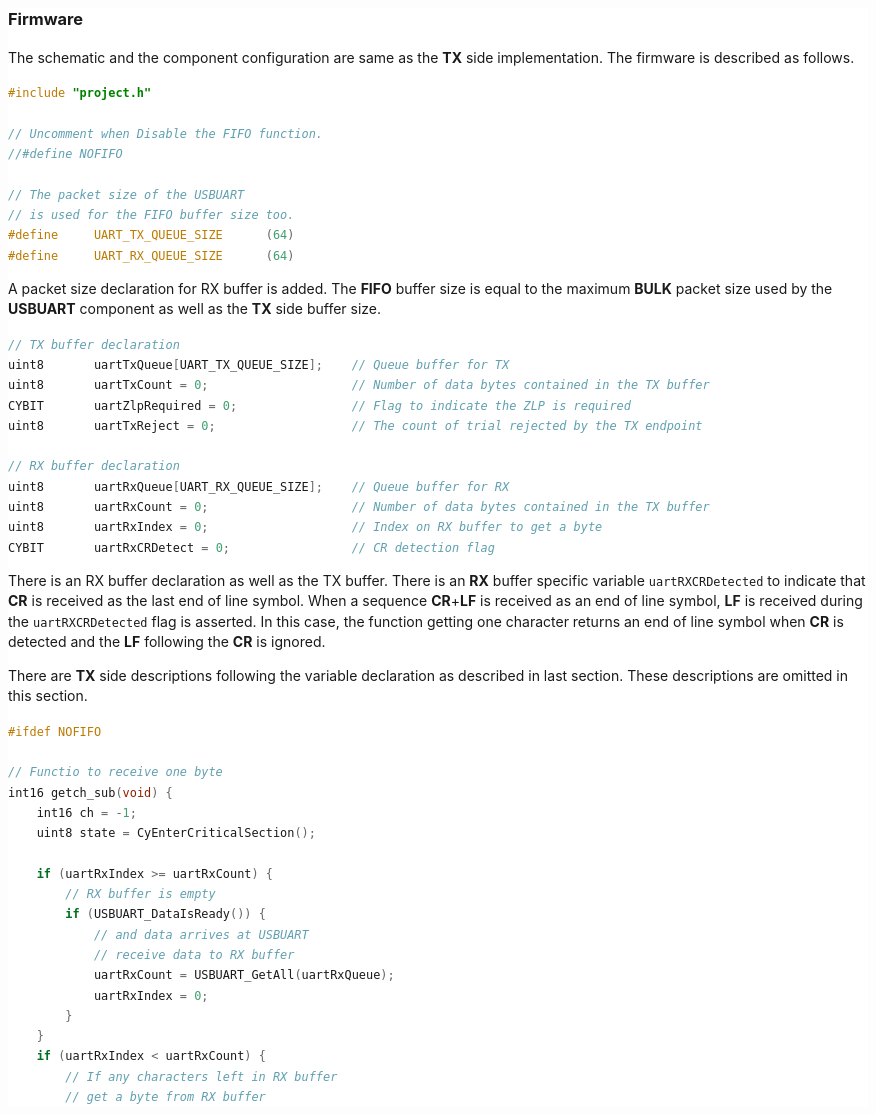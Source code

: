 
### Firmware

The schematic and the component configuration are same as the **TX** side implementation.
The firmware is described as follows.

```main.c
#include "project.h"

// Uncomment when Disable the FIFO function.
//#define NOFIFO

// The packet size of the USBUART
// is used for the FIFO buffer size too.
#define     UART_TX_QUEUE_SIZE      (64)
#define     UART_RX_QUEUE_SIZE      (64)
```

A packet size declaration for RX buffer is added.
The **FIFO** buffer size is equal to the maximum **BULK** packet size used by the **USBUART** component as well as the **TX** side buffer size.

```main.c
// TX buffer declaration
uint8       uartTxQueue[UART_TX_QUEUE_SIZE];    // Queue buffer for TX
uint8       uartTxCount = 0;                    // Number of data bytes contained in the TX buffer
CYBIT       uartZlpRequired = 0;                // Flag to indicate the ZLP is required
uint8       uartTxReject = 0;                   // The count of trial rejected by the TX endpoint

// RX buffer declaration
uint8       uartRxQueue[UART_RX_QUEUE_SIZE];    // Queue buffer for RX
uint8       uartRxCount = 0;                    // Number of data bytes contained in the TX buffer
uint8       uartRxIndex = 0;                    // Index on RX buffer to get a byte
CYBIT       uartRxCRDetect = 0;                 // CR detection flag
```

There is an RX buffer declaration as well as the TX buffer.
There is an **RX** buffer specific variable `uartRXCRDetected` to indicate that **CR** is received as the last end of line symbol.
When a sequence **CR**+**LF** is received as an end of line symbol, **LF** is received during the `uartRXCRDetected` flag is asserted.
In this case, the function getting one character returns an end of line symbol when **CR** is detected and the **LF** following the **CR** is ignored.

There are **TX** side descriptions following the variable declaration as described in last section.
These descriptions are omitted in this section.

```main.c
#ifdef NOFIFO

// Functio to receive one byte
int16 getch_sub(void) {
    int16 ch = -1;
    uint8 state = CyEnterCriticalSection();

    if (uartRxIndex >= uartRxCount) {
        // RX buffer is empty
        if (USBUART_DataIsReady()) {
            // and data arrives at USBUART
            // receive data to RX buffer
            uartRxCount = USBUART_GetAll(uartRxQueue);
            uartRxIndex = 0;
        }
    }
    if (uartRxIndex < uartRxCount) {
        // If any characters left in RX buffer
        // get a byte from RX buffer
```